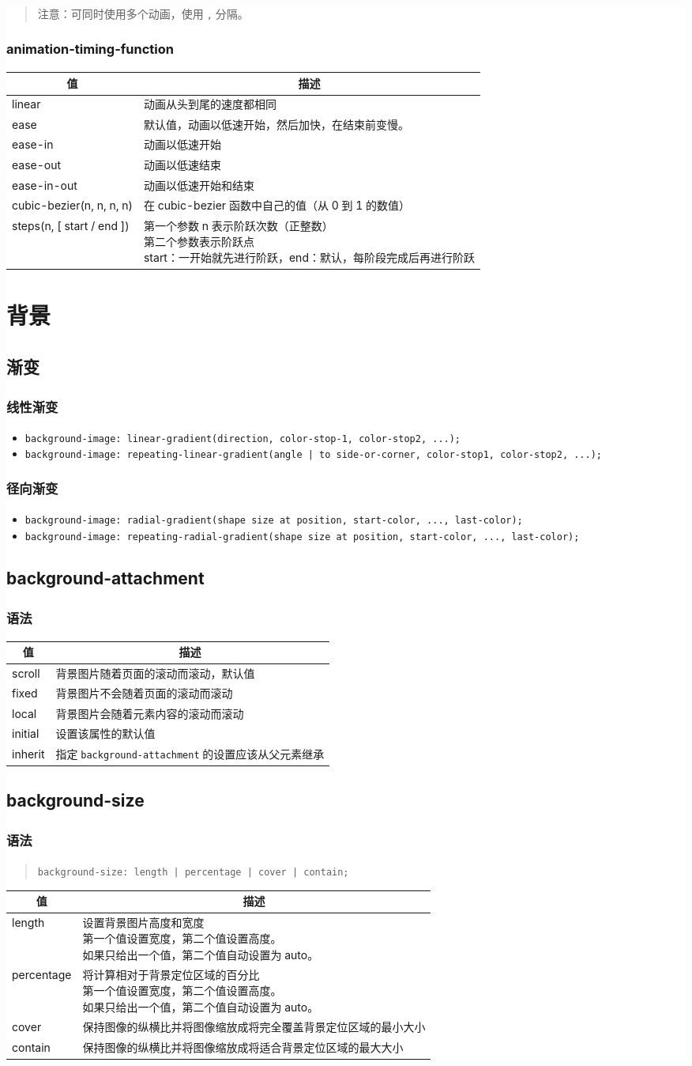 > 注意：可同时使用多个动画，使用 `,` 分隔。

### animation-timing-function

值                        | 描述
--                        | ----
linear                    | 动画从头到尾的速度都相同
ease                      | 默认值，动画以低速开始，然后加快，在结束前变慢。
ease-in                   | 动画以低速开始
ease-out                  | 动画以低速结束
ease-in-out               | 动画以低速开始和结束
cubic-bezier(n, n, n, n)  | 在 cubic-bezier 函数中自己的值（从 0 到 1 的数值）
steps(n, [ start / end ]) | 第一个参数 n 表示阶跃次数（正整数）<br>第二个参数表示阶跃点<br>start：一开始就先进行阶跃，end：默认，每阶段完成后再进行阶跃

# 背景

## 渐变

### 线性渐变

- `background-image: linear-gradient(direction, color-stop-1, color-stop2, ...);`
- `background-image: repeating-linear-gradient(angle | to side-or-corner, color-stop1, color-stop2, ...);`

### 径向渐变

- `background-image: radial-gradient(shape size at position, start-color, ..., last-color);`
- `background-image: repeating-radial-gradient(shape size at position, start-color, ..., last-color);`

## background-attachment

### 语法

值      | 描述
--      | ----
scroll  | 背景图片随着页面的滚动而滚动，默认值
fixed   | 背景图片不会随着页面的滚动而滚动
local   | 背景图片会随着元素内容的滚动而滚动
initial | 设置该属性的默认值
inherit | 指定 `background-attachment` 的设置应该从父元素继承

## background-size

### 语法

> `background-size: length | percentage | cover | contain;`

值         | 描述
--         | ----
length     | 设置背景图片高度和宽度<br>第一个值设置宽度，第二个值设置高度。<br>如果只给出一个值，第二个值自动设置为 auto。
percentage | 将计算相对于背景定位区域的百分比<br>第一个值设置宽度，第二个值设置高度。<br>如果只给出一个值，第二个值自动设置为 auto。
cover      | 保持图像的纵横比并将图像缩放成将完全覆盖背景定位区域的最小大小
contain    | 保持图像的纵横比并将图像缩放成将适合背景定位区域的最大大小
